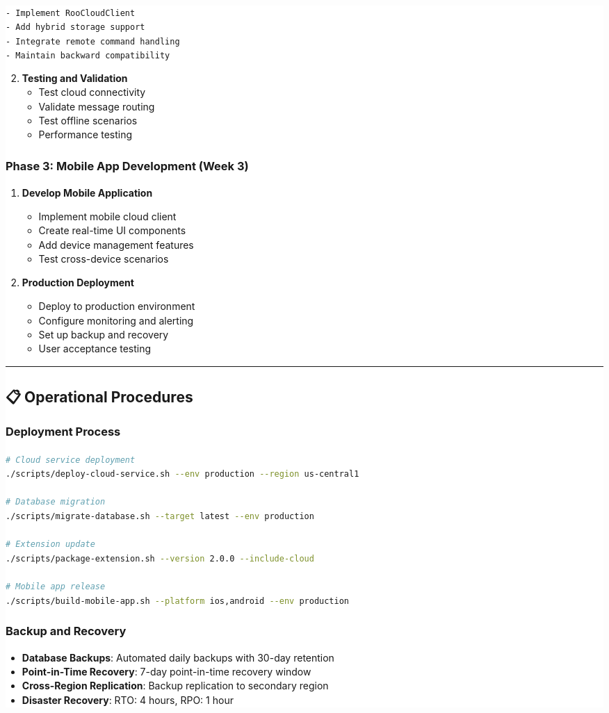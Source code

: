     - Implement RooCloudClient
    - Add hybrid storage support
    - Integrate remote command handling
    - Maintain backward compatibility

2. **Testing and Validation**
    - Test cloud connectivity
    - Validate message routing
    - Test offline scenarios
    - Performance testing

### **Phase 3: Mobile App Development (Week 3)**

1. **Develop Mobile Application**

    - Implement mobile cloud client
    - Create real-time UI components
    - Add device management features
    - Test cross-device scenarios

2. **Production Deployment**
    - Deploy to production environment
    - Configure monitoring and alerting
    - Set up backup and recovery
    - User acceptance testing

---

## 📋 **Operational Procedures**

### **Deployment Process**

```bash
# Cloud service deployment
./scripts/deploy-cloud-service.sh --env production --region us-central1

# Database migration
./scripts/migrate-database.sh --target latest --env production

# Extension update
./scripts/package-extension.sh --version 2.0.0 --include-cloud

# Mobile app release
./scripts/build-mobile-app.sh --platform ios,android --env production
```

### **Backup and Recovery**

- **Database Backups**: Automated daily backups with 30-day retention
- **Point-in-Time Recovery**: 7-day point-in-time recovery window
- **Cross-Region Replication**: Backup replication to secondary region
- **Disaster Recovery**: RTO: 4 hours, RPO: 1 hour
